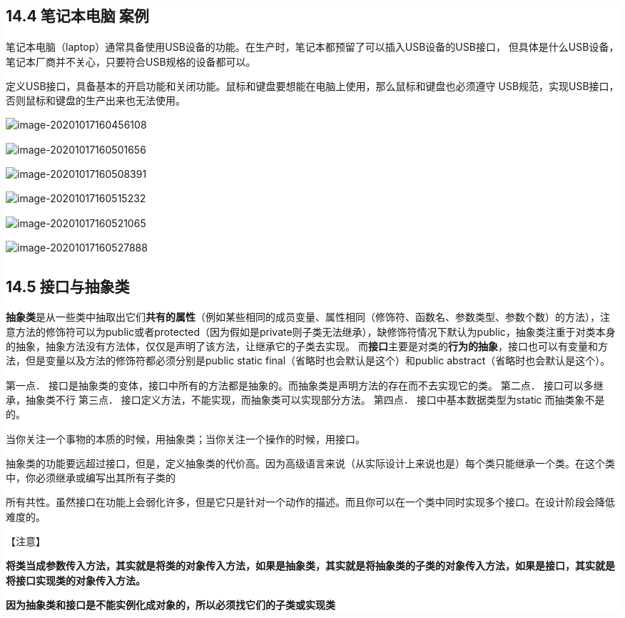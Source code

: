 

## 14.4 笔记本电脑 案例

笔记本电脑（laptop）通常具备使用USB设备的功能。在生产时，笔记本都预留了可以插入USB设备的USB接口， 但具体是什么USB设备，笔记本厂商并不关心，只要符合USB规格的设备都可以。 

定义USB接口，具备基本的开启功能和关闭功能。鼠标和键盘要想能在电脑上使用，那么鼠标和键盘也必须遵守 USB规范，实现USB接口，否则鼠标和键盘的生产出来也无法使用。 

![image-20201017160456108](D:\java学习\java笔记图片\image-20201017160456108.png)

![image-20201017160501656](D:\java学习\java笔记图片\image-20201017160501656.png)

![image-20201017160508391](D:\java学习\java笔记图片\image-20201017160508391.png)

![image-20201017160515232](D:\java学习\java笔记图片\image-20201017160515232.png)

![image-20201017160521065](D:\java学习\java笔记图片\image-20201017160521065.png)

![image-20201017160527888](D:\java学习\java笔记图片\image-20201017160527888.png)



## 14.5 接口与抽象类

**抽象类**是从一些类中抽取出它们**共有的属性**（例如某些相同的成员变量、属性相同（修饰符、函数名、参数类型、参数个数）的方法），注意方法的修饰符可以为public或者protected（因为假如是private则子类无法继承），缺修饰符情况下默认为public，抽象类注重于对类本身的抽象，抽象方法没有方法体，仅仅是声明了该方法，让继承它的子类去实现。
 而**接口**主要是对类的**行为的抽象**，接口也可以有变量和方法，但是变量以及方法的修饰符都必须分别是public static final（省略时也会默认是这个）和public abstract（省略时也会默认是这个）。





第一点． 接口是抽象类的变体，接口中所有的方法都是抽象的。而抽象类是声明方法的存在而不去实现它的类。
第二点． 接口可以多继承，抽象类不行
第三点． 接口定义方法，不能实现，而抽象类可以实现部分方法。
第四点． 接口中基本数据类型为static 而抽类象不是的。



当你关注一个事物的本质的时候，用抽象类；当你关注一个操作的时候，用接口。



抽象类的功能要远超过接口，但是，定义抽象类的代价高。因为高级语言来说（从实际设计上来说也是）每个类只能继承一个类。在这个类中，你必须继承或编写出其所有子类的



所有共性。虽然接口在功能上会弱化许多，但是它只是针对一个动作的描述。而且你可以在一个类中同时实现多个接口。在设计阶段会降低难度的。



【注意】

**将类当成参数传入方法，其实就是将类的对象传入方法，如果是抽象类，其实就是将抽象类的子类的对象传入方法，如果是接口，其实就是将接口实现类的对象传入方法。**



**因为抽象类和接口是不能实例化成对象的，所以必须找它们的子类或实现类**


